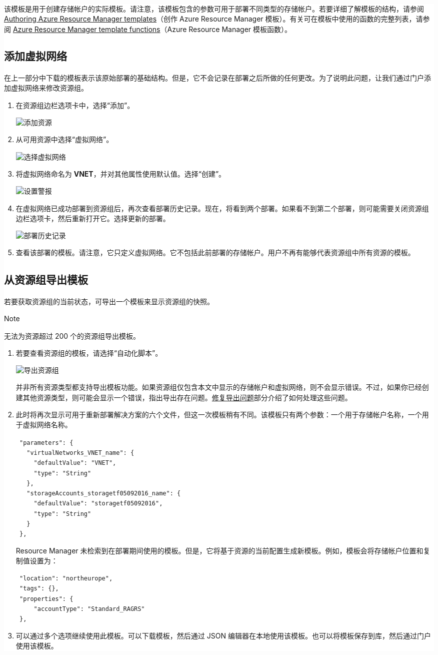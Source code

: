该模板是用于创建存储帐户的实际模板。请注意，该模板包含的参数可用于部署不同类型的存储帐户。若要详细了解模板的结构，请参阅 [Authoring Azure Resource Manager templates](./resource-group-authoring-templates.md)（创作 Azure Resource Manager 模板）。有关可在模板中使用的函数的完整列表，请参阅 [Azure Resource Manager template functions](./resource-group-template-functions.md)（Azure Resource Manager 模板函数）。

## 添加虚拟网络
在上一部分中下载的模板表示该原始部署的基础结构。但是，它不会记录在部署之后所做的任何更改。为了说明此问题，让我们通过门户添加虚拟网络来修改资源组。

1. 在资源组边栏选项卡中，选择“添加”。
   
      ![添加资源](./media/resource-manager-export-template/add-resource.png)
2. 从可用资源中选择“虚拟网络”。
   
      ![选择虚拟网络](./media/resource-manager-export-template/select-vnet.png)
3. 将虚拟网络命名为 **VNET**，并对其他属性使用默认值。选择“创建”。
   
      ![设置警报](./media/resource-manager-export-template/create-vnet.png)
4. 在虚拟网络已成功部署到资源组后，再次查看部署历史记录。现在，将看到两个部署。如果看不到第二个部署，则可能需要关闭资源组边栏选项卡，然后重新打开它。选择更新的部署。
   
      ![部署历史记录](./media/resource-manager-export-template/deployment-history.png)  

5. 查看该部署的模板。请注意，它只定义虚拟网络。它不包括此前部署的存储帐户。用户不再有能够代表资源组中所有资源的模板。

## 从资源组导出模板
若要获取资源组的当前状态，可导出一个模板来显示资源组的快照。

> [!NOTE]
无法为资源超过 200 个的资源组导出模板。
> 
> 

1. 若要查看资源组的模板，请选择“自动化脚本”。
   
      ![导出资源组](./media/resource-manager-export-template/export-resource-group.png)
   
     并非所有资源类型都支持导出模板功能。如果资源组仅包含本文中显示的存储帐户和虚拟网络，则不会显示错误。不过，如果你已经创建其他资源类型，则可能会显示一个错误，指出导出存在问题。[修复导出问题](#fix-export-issues)部分介绍了如何处理这些问题。
2. 此时将再次显示可用于重新部署解决方案的六个文件，但这一次模板稍有不同。该模板只有两个参数：一个用于存储帐户名称，一个用于虚拟网络名称。
   
        "parameters": {
          "virtualNetworks_VNET_name": {
            "defaultValue": "VNET",
            "type": "String"
          },
          "storageAccounts_storagetf05092016_name": {
            "defaultValue": "storagetf05092016",
            "type": "String"
          }
        },
   
     Resource Manager 未检索到在部署期间使用的模板。但是，它将基于资源的当前配置生成新模板。例如，模板会将存储帐户位置和复制值设置为：
   
        "location": "northeurope",
        "tags": {},
        "properties": {
            "accountType": "Standard_RAGRS"
        },
3. 可以通过多个选项继续使用此模板。可以下载模板，然后通过 JSON 编辑器在本地使用该模板。也可以将模板保存到库，然后通过门户使用该模板。
   